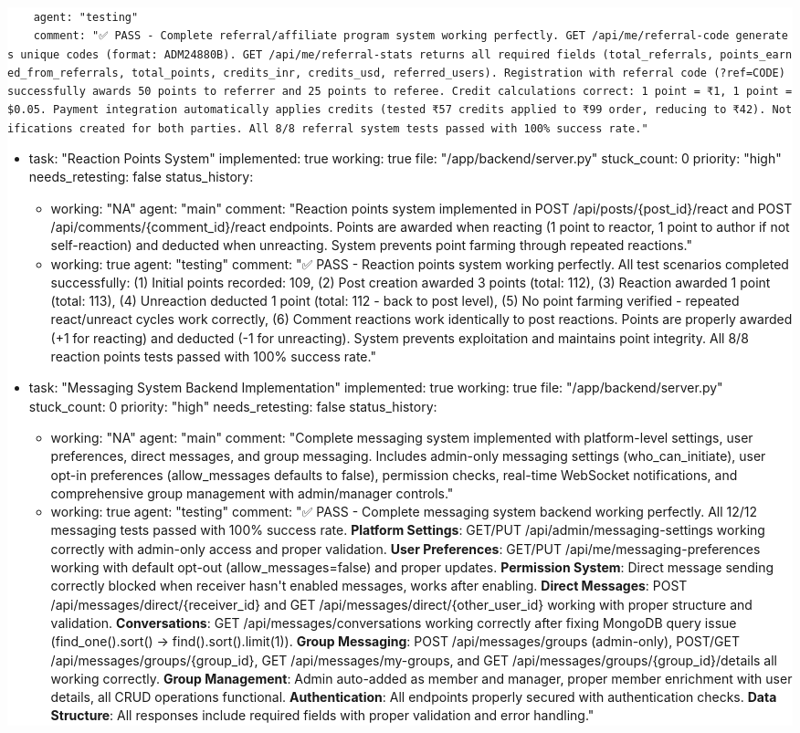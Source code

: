         agent: "testing"
        comment: "✅ PASS - Complete referral/affiliate program system working perfectly. GET /api/me/referral-code generates unique codes (format: ADM24880B). GET /api/me/referral-stats returns all required fields (total_referrals, points_earned_from_referrals, total_points, credits_inr, credits_usd, referred_users). Registration with referral code (?ref=CODE) successfully awards 50 points to referrer and 25 points to referee. Credit calculations correct: 1 point = ₹1, 1 point = $0.05. Payment integration automatically applies credits (tested ₹57 credits applied to ₹99 order, reducing to ₹42). Notifications created for both parties. All 8/8 referral system tests passed with 100% success rate."

  - task: "Reaction Points System"
    implemented: true
    working: true
    file: "/app/backend/server.py"
    stuck_count: 0
    priority: "high"
    needs_retesting: false
    status_history:
      - working: "NA"
        agent: "main"
        comment: "Reaction points system implemented in POST /api/posts/{post_id}/react and POST /api/comments/{comment_id}/react endpoints. Points are awarded when reacting (1 point to reactor, 1 point to author if not self-reaction) and deducted when unreacting. System prevents point farming through repeated reactions."
      - working: true
        agent: "testing"
        comment: "✅ PASS - Reaction points system working perfectly. All test scenarios completed successfully: (1) Initial points recorded: 109, (2) Post creation awarded 3 points (total: 112), (3) Reaction awarded 1 point (total: 113), (4) Unreaction deducted 1 point (total: 112 - back to post level), (5) No point farming verified - repeated react/unreact cycles work correctly, (6) Comment reactions work identically to post reactions. Points are properly awarded (+1 for reacting) and deducted (-1 for unreacting). System prevents exploitation and maintains point integrity. All 8/8 reaction points tests passed with 100% success rate."

  - task: "Messaging System Backend Implementation"
    implemented: true
    working: true
    file: "/app/backend/server.py"
    stuck_count: 0
    priority: "high"
    needs_retesting: false
    status_history:
      - working: "NA"
        agent: "main"
        comment: "Complete messaging system implemented with platform-level settings, user preferences, direct messages, and group messaging. Includes admin-only messaging settings (who_can_initiate), user opt-in preferences (allow_messages defaults to false), permission checks, real-time WebSocket notifications, and comprehensive group management with admin/manager controls."
      - working: true
        agent: "testing"
        comment: "✅ PASS - Complete messaging system backend working perfectly. All 12/12 messaging tests passed with 100% success rate. **Platform Settings**: GET/PUT /api/admin/messaging-settings working correctly with admin-only access and proper validation. **User Preferences**: GET/PUT /api/me/messaging-preferences working with default opt-out (allow_messages=false) and proper updates. **Permission System**: Direct message sending correctly blocked when receiver hasn't enabled messages, works after enabling. **Direct Messages**: POST /api/messages/direct/{receiver_id} and GET /api/messages/direct/{other_user_id} working with proper structure and validation. **Conversations**: GET /api/messages/conversations working correctly after fixing MongoDB query issue (find_one().sort() → find().sort().limit(1)). **Group Messaging**: POST /api/messages/groups (admin-only), POST/GET /api/messages/groups/{group_id}, GET /api/messages/my-groups, and GET /api/messages/groups/{group_id}/details all working correctly. **Group Management**: Admin auto-added as member and manager, proper member enrichment with user details, all CRUD operations functional. **Authentication**: All endpoints properly secured with authentication checks. **Data Structure**: All responses include required fields with proper validation and error handling."
